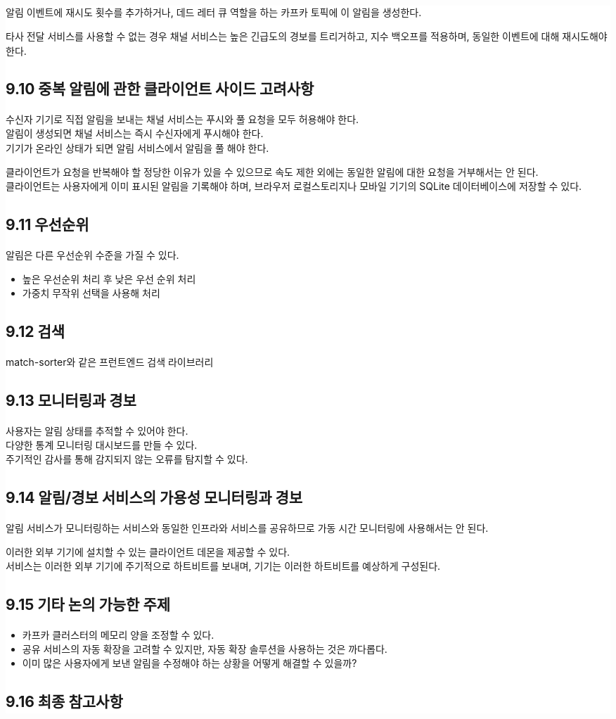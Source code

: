 알림 이벤트에 재시도 횟수를 추가하거나, 데드 레터 큐 역할을 하는 카프카 토픽에 이 알림을 생성한다.  

타사 전달 서비스를 사용할 수 없는 경우 채널 서비스는 높은 긴급도의 경보를 트리거하고, 지수 백오프를 적용하며, 동일한 이벤트에 대해 재시도해야 한다.  


## 9.10 중복 알림에 관한 클라이언트 사이드 고려사항

수신자 기기로 직접 알림을 보내는 채널 서비스는 푸시와 풀 요청을 모두 허용해야 한다.  
알림이 생성되면 채널 서비스는 즉시 수신자에게 푸시해야 한다.  
기기가 온라인 상태가 되면 알림 서비스에서 알림을 풀 해야 한다.  

클라이언트가 요청을 반복해야 할 정당한 이유가 있을 수 있으므로 속도 제한 외에는 동일한 알림에 대한 요청을 거부해서는 안 된다.  
클라이언트는 사용자에게 이미 표시된 알림을 기록해야 하며, 브라우저 로컬스토리지나 모바일 기기의 SQLite 데이터베이스에 저장할 수 있다.  


## 9.11 우선순위

알림은 다른 우선순위 수준을 가질 수 있다.  

- 높은 우선순위 처리 후 낮은 우선 순위 처리
- 가중치 무작위 선택을 사용해 처리


## 9.12 검색

match-sorter와 같은 프런트엔드 검색 라이브러리


## 9.13 모니터링과 경보

사용자는 알림 상태를 추적할 수 있어야 한다.  
다양한 통계 모니터링 대시보드를 만들 수 있다.  
주기적인 감사를 통해 감지되지 않는 오류를 탐지할 수 있다.  


## 9.14 알림/경보 서비스의 가용성 모니터링과 경보

알림 서비스가 모니터링하는 서비스와 동일한 인프라와 서비스를 공유하므로 가동 시간 모니터링에 사용해서는 안 된다.  

이러한 외부 기기에 설치할 수 있는 클라이언트 데몬을 제공할 수 있다.  
서비스는 이러한 외부 기기에 주기적으로 하트비트를 보내며, 기기는 이러한 하트비트를 예상하게 구성된다.  


## 9.15 기타 논의 가능한 주제

- 카프카 클러스터의 메모리 양을 조정할 수 있다.
- 공유 서비스의 자동 확장을 고려할 수 있지만, 자동 확장 솔루션을 사용하는 것은 까다롭다.  
- 이미 많은 사용자에게 보낸 알림을 수정해야 하는 상황을 어떻게 해결할 수 있을까?


## 9.16 최종 참고사항
